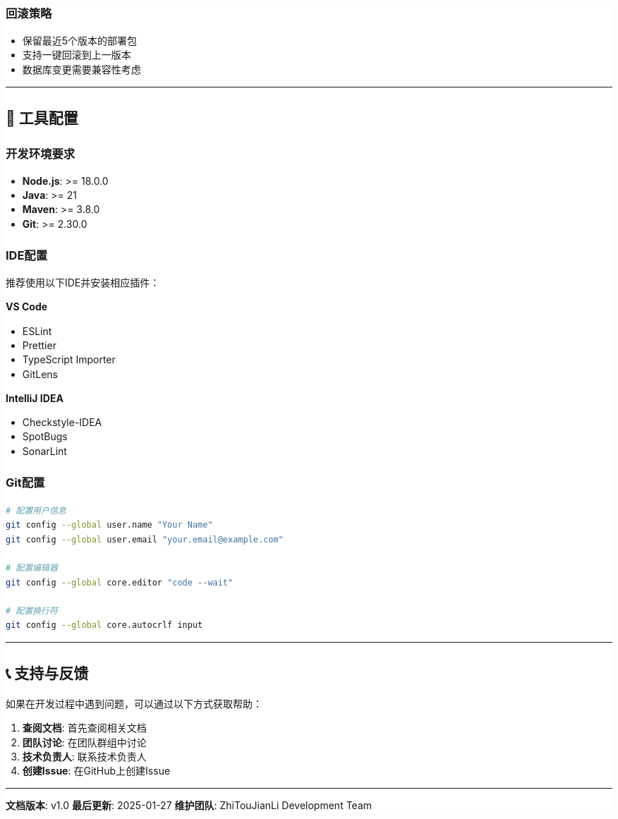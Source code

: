 ### 回滚策略
- 保留最近5个版本的部署包
- 支持一键回滚到上一版本
- 数据库变更需要兼容性考虑

---

## 🔧 工具配置

### 开发环境要求
- **Node.js**: >= 18.0.0
- **Java**: >= 21
- **Maven**: >= 3.8.0
- **Git**: >= 2.30.0

### IDE配置
推荐使用以下IDE并安装相应插件：

**VS Code**
- ESLint
- Prettier
- TypeScript Importer
- GitLens

**IntelliJ IDEA**
- Checkstyle-IDEA
- SpotBugs
- SonarLint

### Git配置
```bash
# 配置用户信息
git config --global user.name "Your Name"
git config --global user.email "your.email@example.com"

# 配置编辑器
git config --global core.editor "code --wait"

# 配置换行符
git config --global core.autocrlf input
```

---

## 📞 支持与反馈

如果在开发过程中遇到问题，可以通过以下方式获取帮助：

1. **查阅文档**: 首先查阅相关文档
2. **团队讨论**: 在团队群组中讨论
3. **技术负责人**: 联系技术负责人
4. **创建Issue**: 在GitHub上创建Issue

---

**文档版本**: v1.0
**最后更新**: 2025-01-27
**维护团队**: ZhiTouJianLi Development Team
